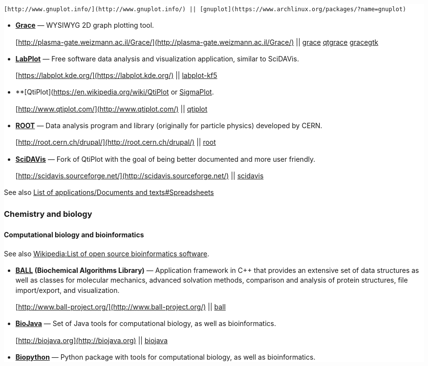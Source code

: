 	[http://www.gnuplot.info/](http://www.gnuplot.info/) || [gnuplot](https://www.archlinux.org/packages/?name=gnuplot)

*   **[Grace](https://en.wikipedia.org/wiki/Grace_(plotting_tool) "wikipedia:Grace (plotting tool)")** — WYSIWYG 2D graph plotting tool.

	[http://plasma-gate.weizmann.ac.il/Grace/](http://plasma-gate.weizmann.ac.il/Grace/) || [grace](https://www.archlinux.org/packages/?name=grace) [qtgrace](https://aur.archlinux.org/packages/qtgrace/) [gracegtk](https://aur.archlinux.org/packages/gracegtk/)

*   **[LabPlot](https://en.wikipedia.org/wiki/LabPlot "wikipedia:LabPlot")** — Free software data analysis and visualization application, similar to SciDAVis.

	[https://labplot.kde.org/](https://labplot.kde.org/) || [labplot-kf5](https://aur.archlinux.org/packages/labplot-kf5/)

*   **[QtiPlot](https://en.wikipedia.org/wiki/QtiPlot or [SigmaPlot](https://en.wikipedia.org/wiki/SigmaPlot "wikipedia:SigmaPlot").

	[http://www.qtiplot.com/](http://www.qtiplot.com/) || [qtiplot](https://www.archlinux.org/packages/?name=qtiplot)

*   **[ROOT](https://en.wikipedia.org/wiki/ROOT "wikipedia:ROOT")** — Data analysis program and library (originally for particle physics) developed by CERN.

	[http://root.cern.ch/drupal/](http://root.cern.ch/drupal/) || [root](https://aur.archlinux.org/packages/root/)

*   **[SciDAVis](https://en.wikipedia.org/wiki/SciDAVis "wikipedia:SciDAVis")** — Fork of QtiPlot with the goal of being better documented and more user friendly.

	[http://scidavis.sourceforge.net/](http://scidavis.sourceforge.net/) || [scidavis](https://aur.archlinux.org/packages/scidavis/)

See also [List of applications/Documents and texts#Spreadsheets](/index.php?title=List_of_applications/Documents_and_texts&action=edit&redlink=1 "List of applications/Documents and texts (page does not exist)")

### Chemistry and biology

#### Computational biology and bioinformatics

See also [Wikipedia:List of open source bioinformatics software](https://en.wikipedia.org/wiki/List_of_open_source_bioinformatics_software "wikipedia:List of open source bioinformatics software").

*   **[BALL](https://en.wikipedia.org/wiki/BALL "wikipedia:BALL") (Biochemical Algorithms Library)** — Application framework in C++ that provides an extensive set of data structures as well as classes for molecular mechanics, advanced solvation methods, comparison and analysis of protein structures, file import/export, and visualization.

	[http://www.ball-project.org/](http://www.ball-project.org/) || [ball](https://aur.archlinux.org/packages/ball/)

*   **[BioJava](https://en.wikipedia.org/wiki/BioJava "wikipedia:BioJava")** — Set of Java tools for computational biology, as well as bioinformatics.

	[http://biojava.org](http://biojava.org) || [biojava](https://aur.archlinux.org/packages/biojava/)

*   **[Biopython](https://en.wikipedia.org/wiki/Biopython "wikipedia:Biopython")** — Python package with tools for computational biology, as well as bioinformatics.
